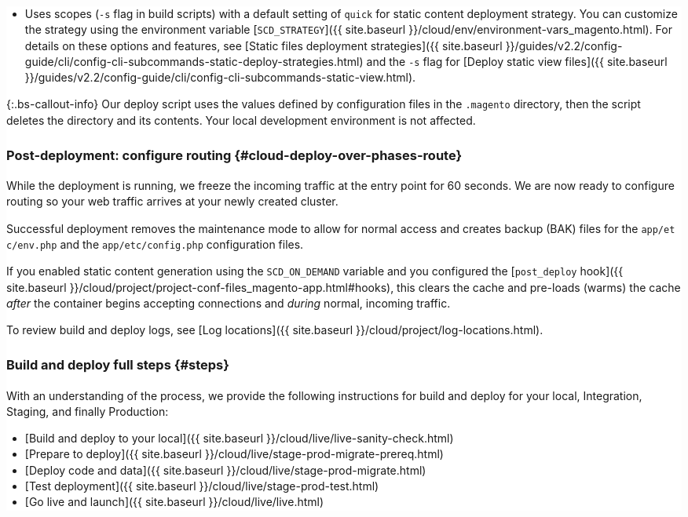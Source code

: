 -  Uses scopes (`-s` flag in build scripts) with a default setting of `quick` for static content deployment strategy. You can customize the strategy using the environment variable [`SCD_STRATEGY`]({{ site.baseurl }}/cloud/env/environment-vars_magento.html). For details on these options and features, see [Static files deployment strategies]({{ site.baseurl }}/guides/v2.2/config-guide/cli/config-cli-subcommands-static-deploy-strategies.html) and the `-s` flag for [Deploy static view files]({{ site.baseurl }}/guides/v2.2/config-guide/cli/config-cli-subcommands-static-view.html).

{:.bs-callout-info}
Our deploy script uses the values defined by configuration files in the `.magento` directory, then the script deletes the directory and its contents. Your local development environment is not affected.

### Post-deployment: configure routing {#cloud-deploy-over-phases-route}

While the deployment is running, we freeze the incoming traffic at the entry point for 60 seconds. We are now ready to configure routing so your web traffic arrives at your newly created cluster.

Successful deployment removes the maintenance mode to allow for normal access and creates backup (BAK) files for the `app/etc/env.php` and the `app/etc/config.php` configuration files.

If you enabled static content generation using the `SCD_ON_DEMAND` variable and you configured the [`post_deploy` hook]({{ site.baseurl }}/cloud/project/project-conf-files_magento-app.html#hooks), this clears the cache and pre-loads (warms) the cache _after_ the container begins accepting connections and _during_ normal, incoming traffic.

To review build and deploy logs, see [Log locations]({{ site.baseurl }}/cloud/project/log-locations.html).

### Build and deploy full steps {#steps}

With an understanding of the process, we provide the following instructions for build and deploy for your local, Integration, Staging, and finally Production:

-  [Build and deploy to your local]({{ site.baseurl }}/cloud/live/live-sanity-check.html)
-  [Prepare to deploy]({{ site.baseurl }}/cloud/live/stage-prod-migrate-prereq.html)
-  [Deploy code and data]({{ site.baseurl }}/cloud/live/stage-prod-migrate.html)
-  [Test deployment]({{ site.baseurl }}/cloud/live/stage-prod-test.html)
-  [Go live and launch]({{ site.baseurl }}/cloud/live/live.html)

